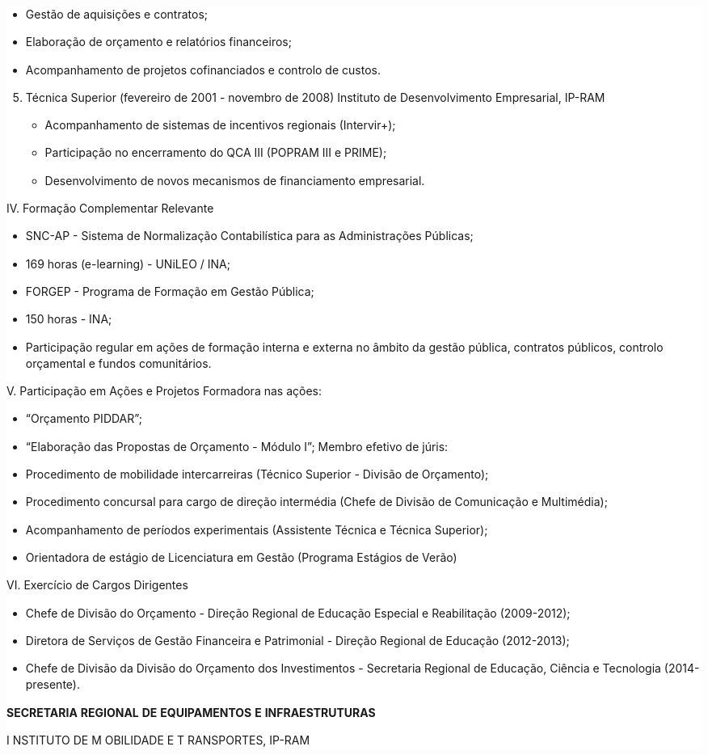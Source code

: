    - Gestão de aquisições e contratos;

   - Elaboração de orçamento e relatórios financeiros;

   - Acompanhamento de projetos cofinanciados e controlo de custos.
5. Técnica Superior
(fevereiro de 2001 - novembro de 2008)
Instituto de Desenvolvimento Empresarial, IP-RAM

   - Acompanhamento de sistemas de incentivos regionais (Intervir+);

   - Participação no encerramento do QCA III (POPRAM III e PRIME);

   - Desenvolvimento de novos mecanismos de financiamento empresarial.

IV. Formação Complementar Relevante

   - SNC-AP - Sistema de Normalização Contabilística para as Administrações Públicas;

   - 169 horas (e-learning) - UNiLEO / INA;

   - FORGEP - Programa de Formação em Gestão Pública;

   - 150 horas - INA;

   - Participação regular em ações de formação interna e externa no âmbito da gestão pública, contratos públicos, controlo
orçamental e fundos comunitários.

V. Participação em Ações e Projetos
Formadora nas ações:

   - “Orçamento PIDDAR”;

   - “Elaboração das Propostas de Orçamento - Módulo I”;
Membro efetivo de júris:

   - Procedimento de mobilidade intercarreiras (Técnico Superior - Divisão de Orçamento);

   - Procedimento concursal para cargo de direção intermédia (Chefe de Divisão de Comunicação e Multimédia);

   - Acompanhamento de períodos experimentais (Assistente Técnica e Técnica Superior);

   - Orientadora de estágio de Licenciatura em Gestão (Programa Estágios de Verão)

VI. Exercício de Cargos Dirigentes

   - Chefe de Divisão do Orçamento - Direção Regional de Educação Especial e Reabilitação (2009-2012);

   - Diretora de Serviços de Gestão Financeira e Patrimonial - Direção Regional de Educação (2012-2013);

   - Chefe de Divisão da Divisão do Orçamento dos Investimentos - Secretaria Regional de Educação, Ciência e
Tecnologia (2014-presente).


**SECRETARIA** **REGIONAL** **DE** **EQUIPAMENTOS** **E** **INFRAESTRUTURAS**


I NSTITUTO DE M OBILIDADE E T RANSPORTES, IP-RAM
